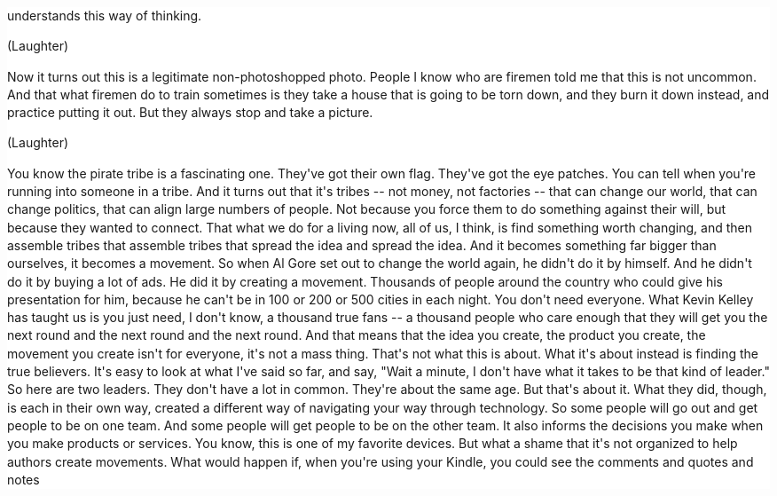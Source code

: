 understands this way of thinking.

(Laughter)

Now it turns out
this is a legitimate non-photoshopped photo.
People I know who are firemen told me that this is not uncommon.
And that what firemen do to train sometimes
is they take a house that is going to be torn down,
and they burn it down instead, and practice putting it out.
But they always stop and take a picture.

(Laughter)

You know the pirate tribe is a fascinating one.
They&#39;ve got their own flag. They&#39;ve got the eye patches.
You can tell when you&#39;re running into someone in a tribe.
And it turns out that it&#39;s tribes --
not money, not factories --
that can change our world, that can change politics,
that can align large numbers of people.
Not because you force them to do something against their will,
but because they wanted to connect.
That what we do for a living now,
all of us, I think,
is find something worth changing,
and then assemble tribes that assemble tribes
that spread the idea and spread the idea.
And it becomes something far bigger than ourselves,
it becomes a movement.
So when Al Gore set out
to change the world again,
he didn&#39;t do it by himself.
And he didn&#39;t do it by buying a lot of ads.
He did it by creating a movement.
Thousands of people around the country
who could give his presentation for him,
because he can&#39;t be in 100 or 200 or 500 cities in each night.
You don&#39;t need everyone.
What Kevin Kelley has taught us is you just need,
I don&#39;t know, a thousand true fans --
a thousand people who care enough
that they will get you the next round
and the next round and the next round.
And that means that the idea you create, the product you create,
the movement you create isn&#39;t for everyone,
it&#39;s not a mass thing. That&#39;s not what this is about.
What it&#39;s about instead
is finding the true believers.
It&#39;s easy to look at what I&#39;ve said so far,
and say, &quot;Wait a minute, I don&#39;t have what it takes to be that kind of leader.&quot;
So here are two leaders. They don&#39;t have a lot in common.
They&#39;re about the same age. But that&#39;s about it.
What they did, though, is each in their own way,
created a different way
of navigating your way through technology.
So some people will go out and get people to be on one team.
And some people will get people to be on the other team.
It also informs the decisions you make
when you make products or services.
You know, this is one of my favorite devices.
But what a shame that it&#39;s not organized
to help authors create movements.
What would happen if, when you&#39;re using your Kindle,
you could see the comments and quotes and notes